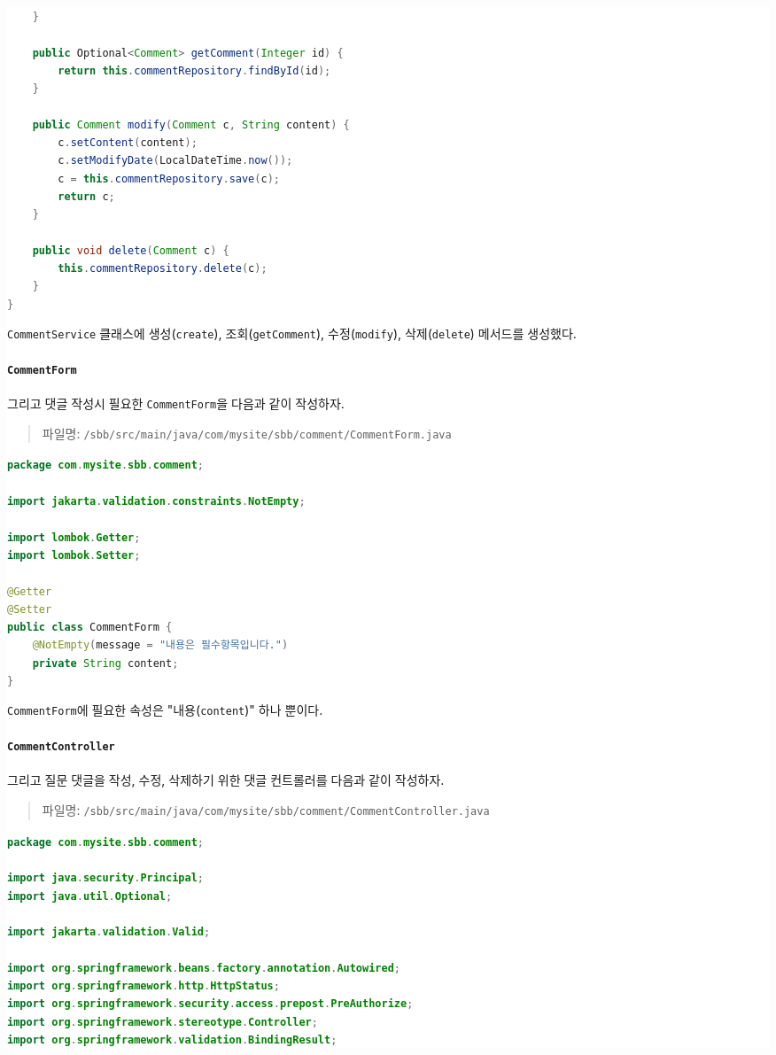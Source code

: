 ```java
    }

    public Optional<Comment> getComment(Integer id) {
        return this.commentRepository.findById(id);
    }

    public Comment modify(Comment c, String content) {
        c.setContent(content);
        c.setModifyDate(LocalDateTime.now());
        c = this.commentRepository.save(c);
        return c;
    }

    public void delete(Comment c) {
        this.commentRepository.delete(c);
    }
}
```

`CommentService` 클래스에 생성(`create`), 조회(`getComment`), 수정(`modify`), 삭제(`delete`) 메서드를 생성했다.

#### <FontIcon icon="fa-brands fa-java"/>`CommentForm`

그리고 댓글 작성시 필요한 `CommentForm`을 다음과 같이 작성하자.

> 파일명: <FontIcon icon="fas fa-folder-open"/>`/sbb/src/main/java/com/mysite/sbb/comment/`<FontIcon icon="iconfont icon-name"/>`CommentForm.java`

```java
package com.mysite.sbb.comment;

import jakarta.validation.constraints.NotEmpty;

import lombok.Getter;
import lombok.Setter;

@Getter
@Setter
public class CommentForm {
    @NotEmpty(message = "내용은 필수항목입니다.")
    private String content;
}
```

`CommentForm`에 필요한 속성은 "내용(`content`)" 하나 뿐이다.

#### <FontIcon icon="fa-brands fa-java"/>`CommentController`

그리고 질문 댓글을 작성, 수정, 삭제하기 위한 댓글 컨트롤러를 다음과 같이 작성하자.

> 파일명: <FontIcon icon="fas fa-folder-open"/>`/sbb/src/main/java/com/mysite/sbb/comment/`<FontIcon icon="iconfont icon-name"/>`CommentController.java`

```java
package com.mysite.sbb.comment;

import java.security.Principal;
import java.util.Optional;

import jakarta.validation.Valid;

import org.springframework.beans.factory.annotation.Autowired;
import org.springframework.http.HttpStatus;
import org.springframework.security.access.prepost.PreAuthorize;
import org.springframework.stereotype.Controller;
import org.springframework.validation.BindingResult;
```